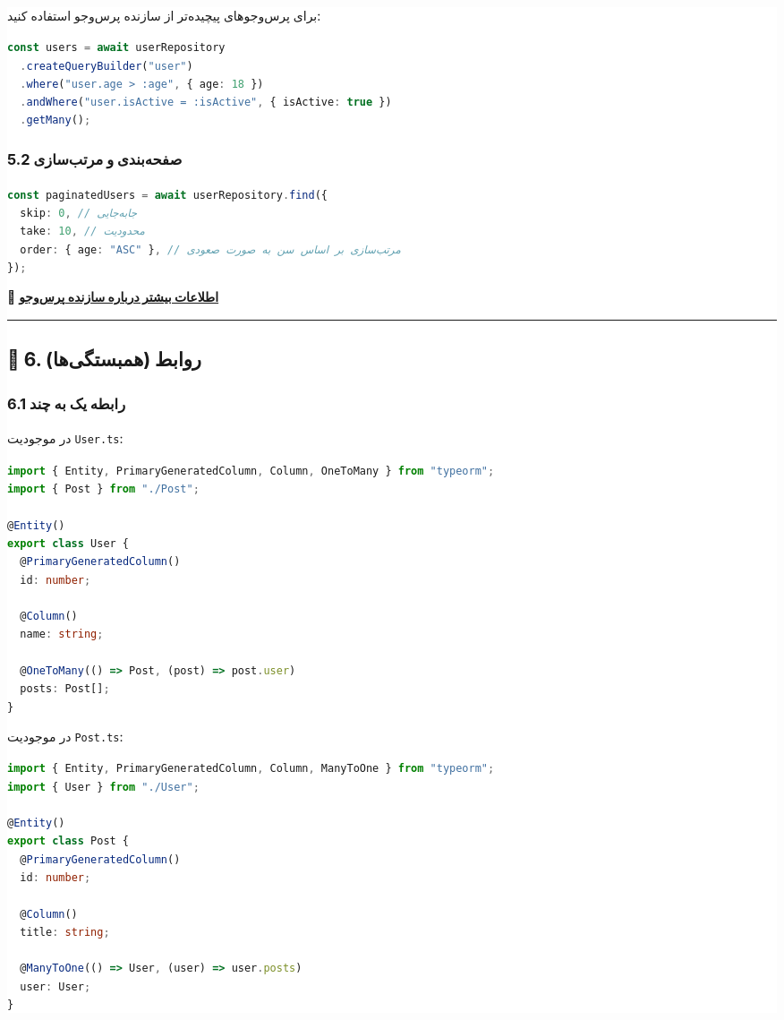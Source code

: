 برای پرس‌وجوهای پیچیده‌تر از سازنده پرس‌وجو استفاده کنید:

```ts
const users = await userRepository
  .createQueryBuilder("user")
  .where("user.age > :age", { age: 18 })
  .andWhere("user.isActive = :isActive", { isActive: true })
  .getMany();
```

### 5.2 صفحه‌بندی و مرتب‌سازی

```ts
const paginatedUsers = await userRepository.find({
  skip: 0, // جابه‌جایی
  take: 10, // محدودیت
  order: { age: "ASC" }, // مرتب‌سازی بر اساس سن به صورت صعودی
});
```

🔗 **[اطلاعات بیشتر درباره سازنده پرس‌وجو](https://typeorm.io/select-query-builder)**

---

## 🔄 6. روابط (همبستگی‌ها)

### 6.1 رابطه یک به چند

در موجودیت `User.ts`:

```ts
import { Entity, PrimaryGeneratedColumn, Column, OneToMany } from "typeorm";
import { Post } from "./Post";

@Entity()
export class User {
  @PrimaryGeneratedColumn()
  id: number;

  @Column()
  name: string;

  @OneToMany(() => Post, (post) => post.user)
  posts: Post[];
}
```

در موجودیت `Post.ts`:

```ts
import { Entity, PrimaryGeneratedColumn, Column, ManyToOne } from "typeorm";
import { User } from "./User";

@Entity()
export class Post {
  @PrimaryGeneratedColumn()
  id: number;

  @Column()
  title: string;

  @ManyToOne(() => User, (user) => user.posts)
  user: User;
}
```

